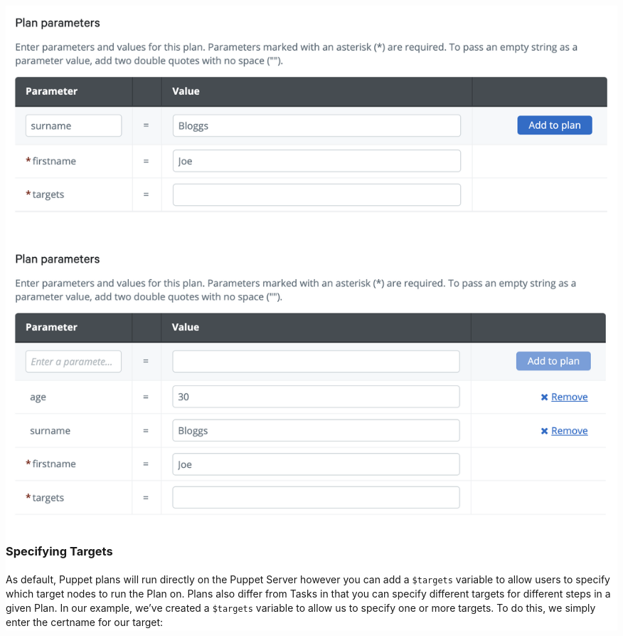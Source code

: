 ![alt text for screen readers](../assets/img/plan_win_optional_param_complete.png "Optional parameter added")

![alt text for screen readers](../assets/img/plan_win_all_params.png "All parameters")


### Specifying Targets<a href="#specifying-targets" aria-hidden="true"></a>

As default, Puppet plans will run directly on the Puppet Server however you can add a `$targets` variable to allow users to specify which target nodes to run the Plan on. Plans also differ from Tasks in that you can specify different targets for different steps in a given Plan. In our example, we’ve created a `$targets` variable to allow us to specify one or more targets. To do this, we simply enter the certname for our target:
